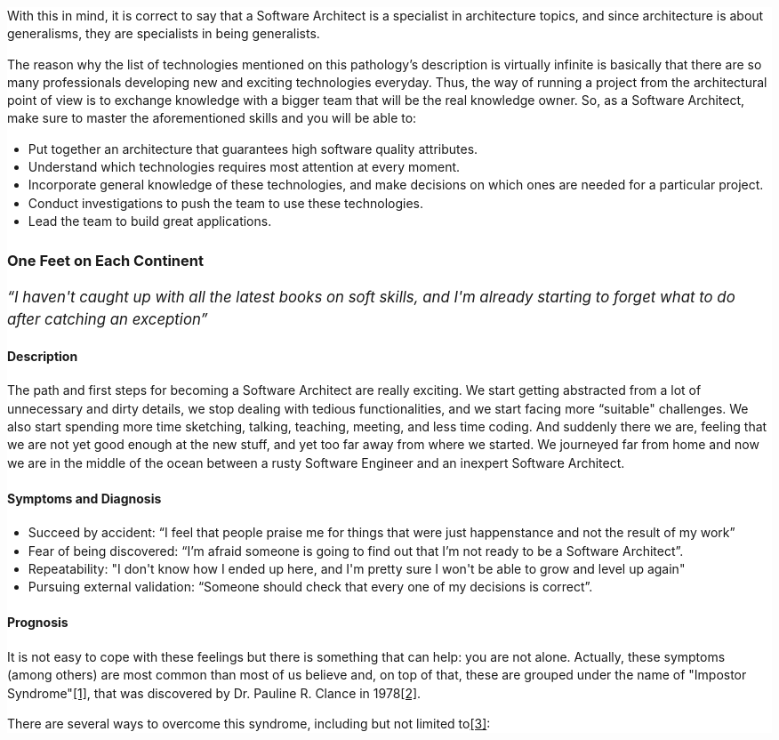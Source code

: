 With this in mind, it is correct to say that a Software Architect is a specialist in architecture topics, and since architecture is about generalisms, they are specialists in being generalists. 

The reason why the list of technologies mentioned on this pathology’s description is virtually infinite is basically that there are so many professionals developing new and exciting technologies everyday. Thus, the way of running a project from the architectural point of view is to exchange knowledge with a bigger team that will be the real knowledge owner.
So, as a  Software Architect, make sure to master the aforementioned skills and you will be able to:

- Put together an architecture that guarantees high software quality attributes.
- Understand which technologies requires most attention at every moment.
- Incorporate general knowledge of these technologies, and make decisions on which ones are needed for a particular project.
- Conduct investigations to push the team to use these technologies.
- Lead the team to build great applications.
<p></p>

### One Feet on Each Continent
<big><i>“I haven't caught up with all the latest books on soft skills, and I'm already starting to forget what to do after catching an exception”</i></big>

#### Description

The path and first steps for becoming a Software Architect are really exciting. We start getting abstracted from a lot of unnecessary and dirty details, we stop dealing with tedious functionalities, and we start facing more “suitable" challenges. We also start spending more time sketching, talking, teaching, meeting, and less time coding. And suddenly there we are, feeling that we are not yet good enough at the new stuff, and yet too far away from where we started. We journeyed far from home and now we are in the middle of the ocean between a rusty Software Engineer and an inexpert Software Architect.


#### Symptoms and Diagnosis

- Succeed by accident: “I feel that people praise me for things that were just happenstance and not the result of my work”
- Fear of being discovered: “I’m afraid someone is going to find out that I’m not ready to be a Software Architect”.
- Repeatability: "I don't know how I ended up here, and I'm pretty sure I won't be able to grow and level up again"
- Pursuing external validation: “Someone should check that every one of my decisions is correct”.
<p></p>

  
#### Prognosis
It is not easy to cope with these feelings but there is something that can help: you are not alone. Actually, these symptoms (among others) are most common than most of us believe and, on top of that, these are grouped under the name of "Impostor Syndrome"[[1]](https://counseling.caltech.edu/general/InfoandResources/Impostor), that was discovered by Dr. Pauline R. Clance in 1978[[2]](https://en.wikipedia.org/wiki/Impostor_syndrome).

There are several ways to overcome this syndrome, including but not limited to[[3]](http://www.apa.org/gradpsych/2013/11/fraud.aspx):
